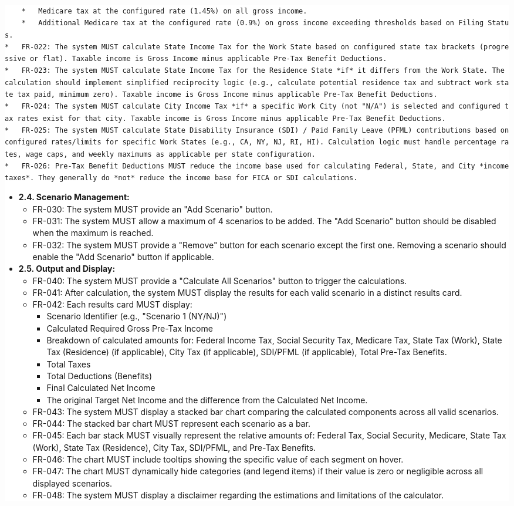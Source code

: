         *   Medicare tax at the configured rate (1.45%) on all gross income.
        *   Additional Medicare tax at the configured rate (0.9%) on gross income exceeding thresholds based on Filing Status.
    *   FR-022: The system MUST calculate State Income Tax for the Work State based on configured state tax brackets (progressive or flat). Taxable income is Gross Income minus applicable Pre-Tax Benefit Deductions.
    *   FR-023: The system MUST calculate State Income Tax for the Residence State *if* it differs from the Work State. The calculation should implement simplified reciprocity logic (e.g., calculate potential residence tax and subtract work state tax paid, minimum zero). Taxable income is Gross Income minus applicable Pre-Tax Benefit Deductions.
    *   FR-024: The system MUST calculate City Income Tax *if* a specific Work City (not "N/A") is selected and configured tax rates exist for that city. Taxable income is Gross Income minus applicable Pre-Tax Benefit Deductions.
    *   FR-025: The system MUST calculate State Disability Insurance (SDI) / Paid Family Leave (PFML) contributions based on configured rates/limits for specific Work States (e.g., CA, NY, NJ, RI, HI). Calculation logic must handle percentage rates, wage caps, and weekly maximums as applicable per state configuration.
    *   FR-026: Pre-Tax Benefit Deductions MUST reduce the income base used for calculating Federal, State, and City *income taxes*. They generally do *not* reduce the income base for FICA or SDI calculations.
*   **2.4. Scenario Management:**
    *   FR-030: The system MUST provide an "Add Scenario" button.
    *   FR-031: The system MUST allow a maximum of 4 scenarios to be added. The "Add Scenario" button should be disabled when the maximum is reached.
    *   FR-032: The system MUST provide a "Remove" button for each scenario except the first one. Removing a scenario should enable the "Add Scenario" button if applicable.
*   **2.5. Output and Display:**
    *   FR-040: The system MUST provide a "Calculate All Scenarios" button to trigger the calculations.
    *   FR-041: After calculation, the system MUST display the results for each valid scenario in a distinct results card.
    *   FR-042: Each results card MUST display:
        *   Scenario Identifier (e.g., "Scenario 1 (NY/NJ)")
        *   Calculated Required Gross Pre-Tax Income
        *   Breakdown of calculated amounts for: Federal Income Tax, Social Security Tax, Medicare Tax, State Tax (Work), State Tax (Residence) (if applicable), City Tax (if applicable), SDI/PFML (if applicable), Total Pre-Tax Benefits.
        *   Total Taxes
        *   Total Deductions (Benefits)
        *   Final Calculated Net Income
        *   The original Target Net Income and the difference from the Calculated Net Income.
    *   FR-043: The system MUST display a stacked bar chart comparing the calculated components across all valid scenarios.
    *   FR-044: The stacked bar chart MUST represent each scenario as a bar.
    *   FR-045: Each bar stack MUST visually represent the relative amounts of: Federal Tax, Social Security, Medicare, State Tax (Work), State Tax (Residence), City Tax, SDI/PFML, and Pre-Tax Benefits.
    *   FR-046: The chart MUST include tooltips showing the specific value of each segment on hover.
    *   FR-047: The chart MUST dynamically hide categories (and legend items) if their value is zero or negligible across all displayed scenarios.
    *   FR-048: The system MUST display a disclaimer regarding the estimations and limitations of the calculator.
